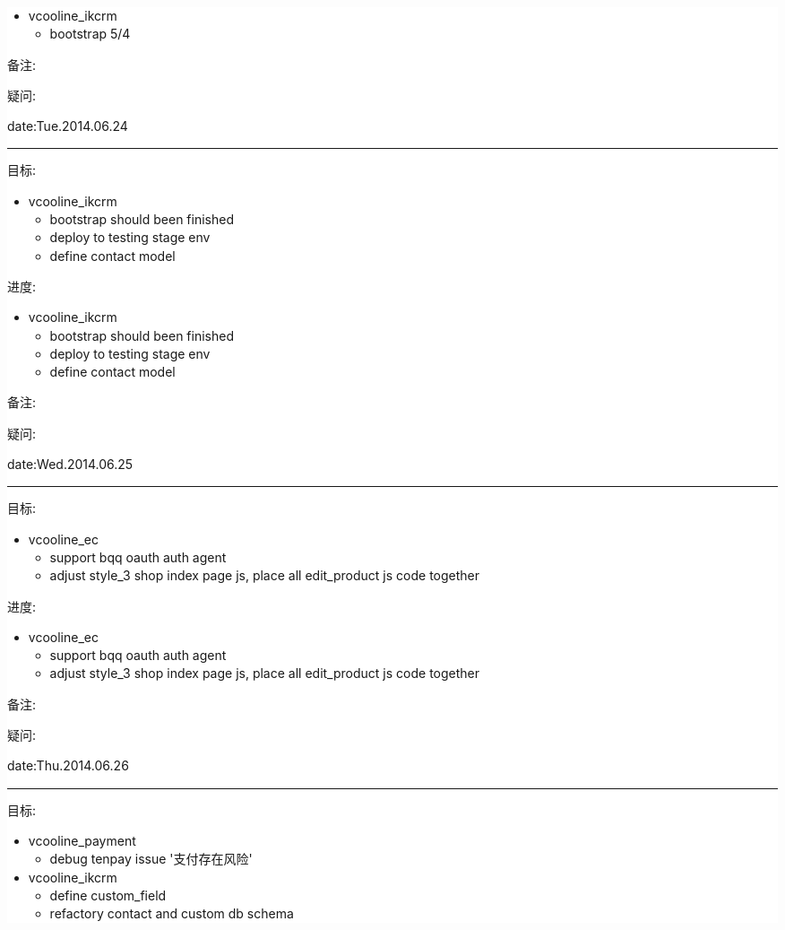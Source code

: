 - vcooline_ikcrm
  - bootstrap 5/4

备注:

疑问:

date:Tue.2014.06.24

---------------------------------

目标:

- vcooline_ikcrm
  - bootstrap should been finished
  - deploy to testing stage env
  - define contact model

进度:

- vcooline_ikcrm
  - bootstrap should been finished
  - deploy to testing stage env
  - define contact model

备注:

疑问:

date:Wed.2014.06.25

---------------------------------

目标:

- vcooline_ec
  - support bqq oauth auth agent
  - adjust style_3 shop index page js, place all edit_product js code together

进度:

- vcooline_ec
  - support bqq oauth auth agent
  - adjust style_3 shop index page js, place all edit_product js code together

备注:

疑问:

date:Thu.2014.06.26

---------------------------------

目标:

- vcooline_payment
  - debug tenpay issue '支付存在风险'
- vcooline_ikcrm
  - define custom_field
  - refactory contact and custom db schema
